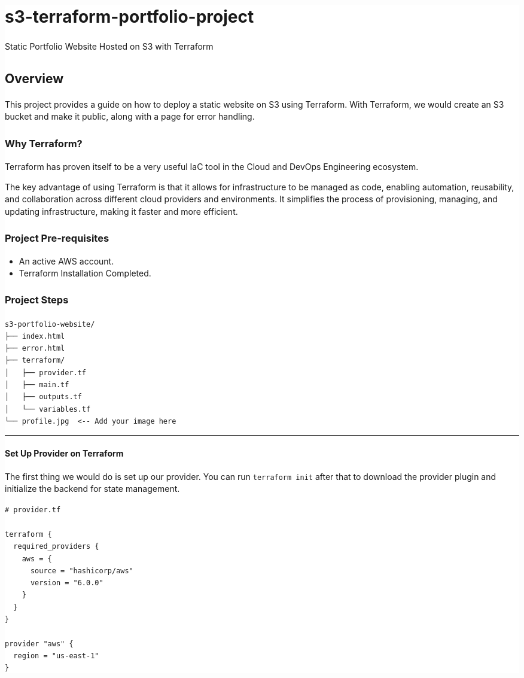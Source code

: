 # s3-terraform-portfolio-project
Static Portfolio Website Hosted on S3 with Terraform

## Overview
This project provides a guide on how to deploy a static website on S3 using Terraform. With Terraform, we would create an S3 bucket and make it public, along with a page for error handling.


### Why Terraform?
Terraform has proven itself to be a very useful IaC tool in the Cloud and DevOps Engineering ecosystem.

The key advantage of using Terraform is that it allows for infrastructure to be managed as code, enabling automation, reusability, and collaboration across different cloud providers and environments. It simplifies the process of provisioning, managing, and updating infrastructure, making it faster and more efficient. 

### Project Pre-requisites

- An active AWS account.
- Terraform Installation Completed.

### Project Steps


```
s3-portfolio-website/
├── index.html
├── error.html
├── terraform/
│   ├── provider.tf
│   ├── main.tf
│   ├── outputs.tf
│   └── variables.tf
└── profile.jpg  <-- Add your image here

```

----

#### Set Up Provider on Terraform

The first thing we would do is set up our provider. You can run `terraform init` after that to download the provider plugin and initialize the backend for state management.

```
# provider.tf

terraform {
  required_providers {
    aws = {
      source = "hashicorp/aws"
      version = "6.0.0"
    }
  }
}

provider "aws" {
  region = "us-east-1"
}

```
